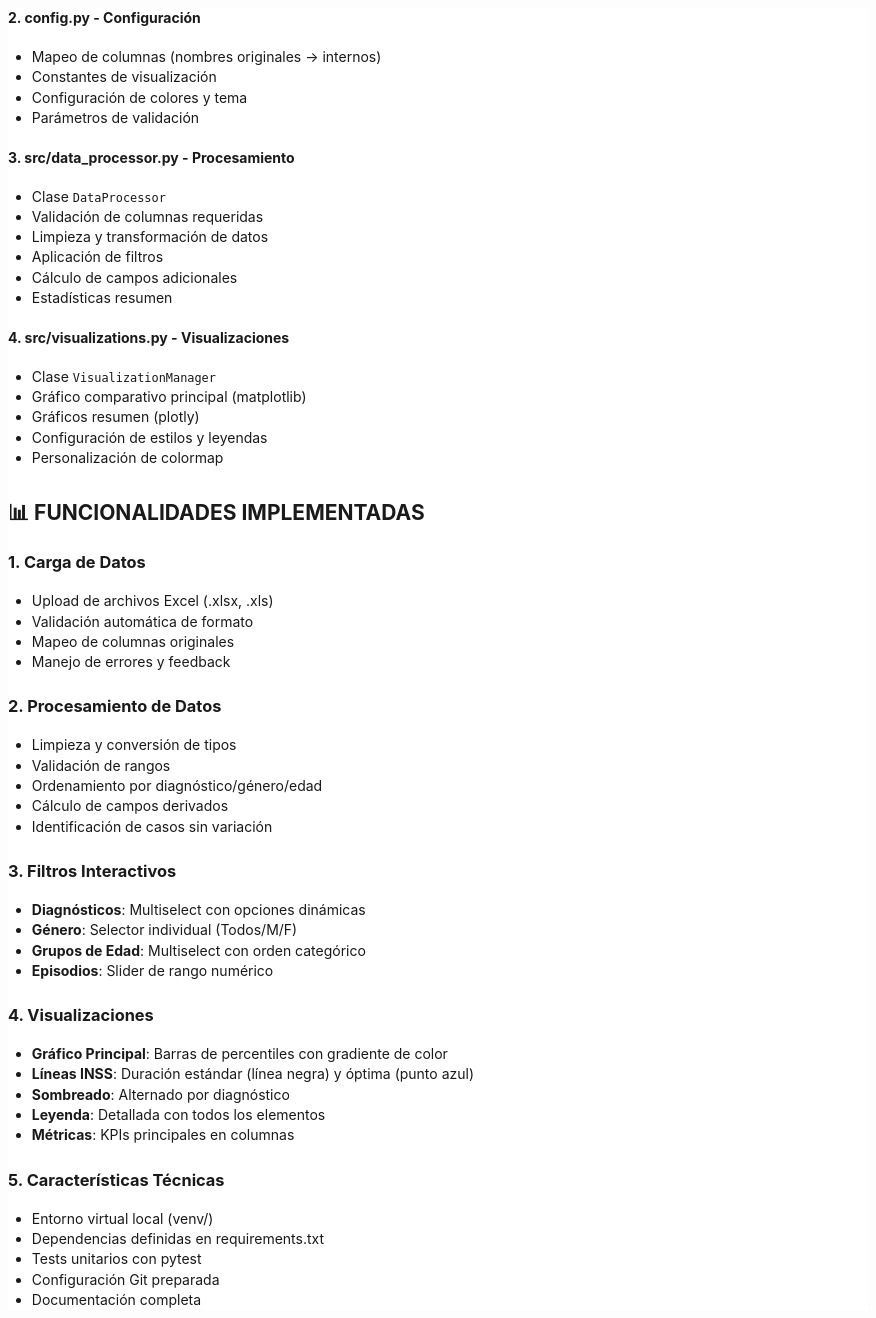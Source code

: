 #### 2. **config.py** - Configuración
- Mapeo de columnas (nombres originales → internos)
- Constantes de visualización
- Configuración de colores y tema
- Parámetros de validación

#### 3. **src/data_processor.py** - Procesamiento
- Clase `DataProcessor`
- Validación de columnas requeridas
- Limpieza y transformación de datos
- Aplicación de filtros
- Cálculo de campos adicionales
- Estadísticas resumen

#### 4. **src/visualizations.py** - Visualizaciones
- Clase `VisualizationManager`
- Gráfico comparativo principal (matplotlib)
- Gráficos resumen (plotly)
- Configuración de estilos y leyendas
- Personalización de colormap

## 📊 FUNCIONALIDADES IMPLEMENTADAS

### 1. Carga de Datos
- Upload de archivos Excel (.xlsx, .xls)
- Validación automática de formato
- Mapeo de columnas originales
- Manejo de errores y feedback

### 2. Procesamiento de Datos
- Limpieza y conversión de tipos
- Validación de rangos
- Ordenamiento por diagnóstico/género/edad
- Cálculo de campos derivados
- Identificación de casos sin variación

### 3. Filtros Interactivos
- **Diagnósticos**: Multiselect con opciones dinámicas
- **Género**: Selector individual (Todos/M/F)
- **Grupos de Edad**: Multiselect con orden categórico
- **Episodios**: Slider de rango numérico

### 4. Visualizaciones
- **Gráfico Principal**: Barras de percentiles con gradiente de color
- **Líneas INSS**: Duración estándar (línea negra) y óptima (punto azul)
- **Sombreado**: Alternado por diagnóstico
- **Leyenda**: Detallada con todos los elementos
- **Métricas**: KPIs principales en columnas

### 5. Características Técnicas
- Entorno virtual local (venv/)
- Dependencias definidas en requirements.txt
- Tests unitarios con pytest
- Configuración Git preparada
- Documentación completa
